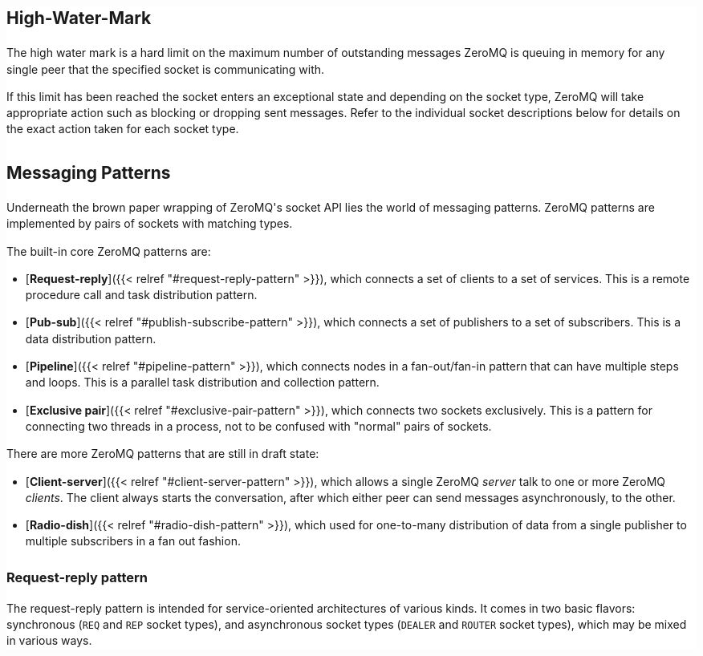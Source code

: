 ## High-Water-Mark

The high water mark is a hard limit on the maximum number of outstanding
messages ZeroMQ is queuing in memory for any single peer that the specified
socket is communicating with.

If this limit has been reached the socket enters an exceptional state and
depending on the socket type, ZeroMQ will take appropriate action such as
blocking or dropping sent messages. Refer to the individual socket descriptions
below for details on the exact action taken for each socket type.

## Messaging Patterns

Underneath the brown paper wrapping of ZeroMQ's socket API lies the world of
messaging patterns. ZeroMQ patterns are implemented by pairs of sockets with
matching types.

The built-in core ZeroMQ patterns are:

* [**Request-reply**]({{< relref "#request-reply-pattern" >}}), which connects a set of clients to a set of services. This
  is a remote procedure call and task distribution pattern.

* [**Pub-sub**]({{< relref "#publish-subscribe-pattern" >}}), which connects a set of publishers to a set of subscribers. This
  is a data distribution pattern.

* [**Pipeline**]({{< relref "#pipeline-pattern" >}}), which connects nodes in a fan-out/fan-in pattern that can have
  multiple steps and loops. This is a parallel task distribution and collection
  pattern.

* [**Exclusive pair**]({{< relref "#exclusive-pair-pattern" >}}), which connects two sockets exclusively. This is a pattern
  for connecting two threads in a process, not to be confused with "normal"
  pairs of sockets.

There are more ZeroMQ patterns that are still in draft state:

* [**Client-server**]({{< relref "#client-server-pattern" >}}), which allows a single ZeroMQ *server* talk to one or more
  ZeroMQ *clients*. The client always starts the conversation, after which
  either peer can send messages asynchronously, to the other.

* [**Radio-dish**]({{< relref "#radio-dish-pattern" >}}), which used for one-to-many distribution of data from a single
  publisher to multiple subscribers in a fan out fashion.

### Request-reply pattern

The request-reply pattern is intended for service-oriented architectures of
various kinds. It comes in two basic flavors: synchronous (`REQ` and `REP`
socket types), and asynchronous socket types (`DEALER` and `ROUTER` socket
types), which may be mixed in various ways.
